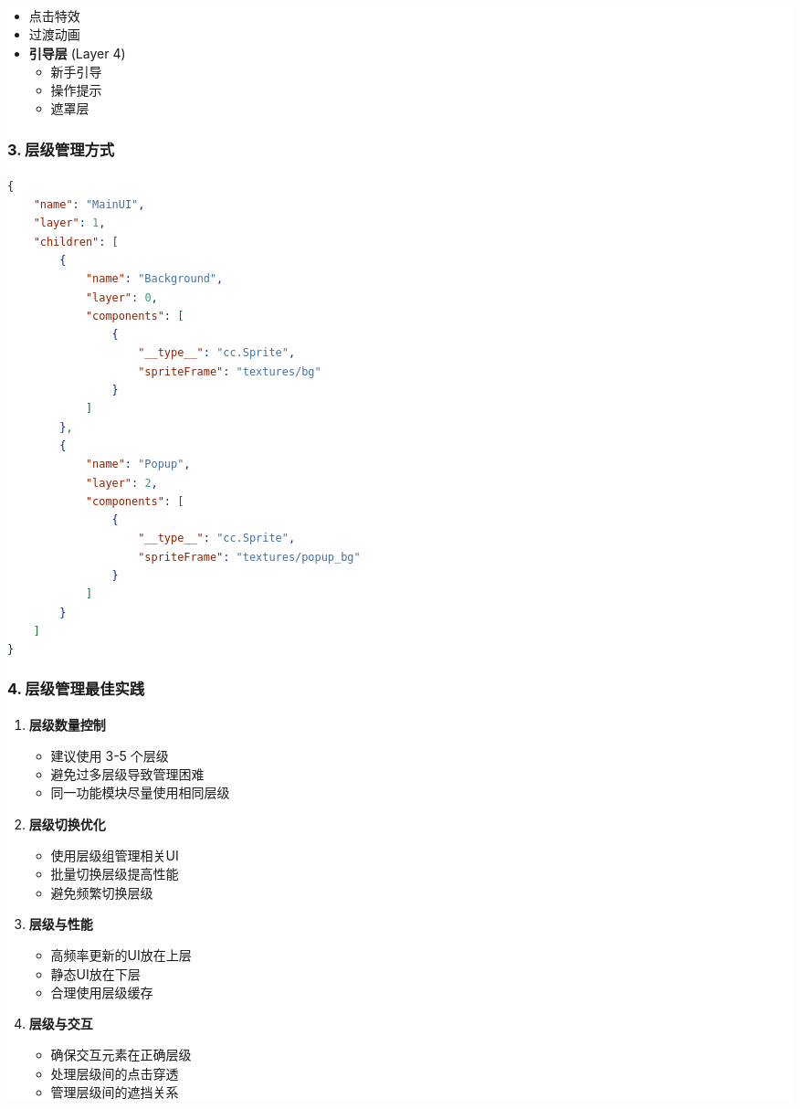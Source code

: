   - 点击特效
  - 过渡动画
- **引导层** (Layer 4)
  - 新手引导
  - 操作提示
  - 遮罩层

### 3. 层级管理方式
```json
{
    "name": "MainUI",
    "layer": 1,
    "children": [
        {
            "name": "Background",
            "layer": 0,
            "components": [
                {
                    "__type__": "cc.Sprite",
                    "spriteFrame": "textures/bg"
                }
            ]
        },
        {
            "name": "Popup",
            "layer": 2,
            "components": [
                {
                    "__type__": "cc.Sprite",
                    "spriteFrame": "textures/popup_bg"
                }
            ]
        }
    ]
}
```

### 4. 层级管理最佳实践
1. **层级数量控制**
   - 建议使用 3-5 个层级
   - 避免过多层级导致管理困难
   - 同一功能模块尽量使用相同层级

2. **层级切换优化**
   - 使用层级组管理相关UI
   - 批量切换层级提高性能
   - 避免频繁切换层级

3. **层级与性能**
   - 高频率更新的UI放在上层
   - 静态UI放在下层
   - 合理使用层级缓存

4. **层级与交互**
   - 确保交互元素在正确层级
   - 处理层级间的点击穿透
   - 管理层级间的遮挡关系 